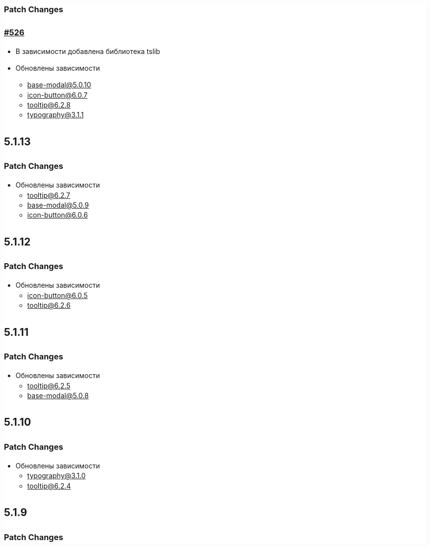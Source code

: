 ### Patch Changes

### [#526](https://github.com/core-ds/core-components/pull/526)

-   В зависимости добавлена библиотека tslib

-   Обновлены зависимости
    -   base-modal@5.0.10
    -   icon-button@6.0.7
    -   tooltip@6.2.8
    -   typography@3.1.1

## 5.1.13

### Patch Changes

-   Обновлены зависимости
    -   tooltip@6.2.7
    -   base-modal@5.0.9
    -   icon-button@6.0.6

## 5.1.12

### Patch Changes

-   Обновлены зависимости
    -   icon-button@6.0.5
    -   tooltip@6.2.6

## 5.1.11

### Patch Changes

-   Обновлены зависимости
    -   tooltip@6.2.5
    -   base-modal@5.0.8

## 5.1.10

### Patch Changes

-   Обновлены зависимости
    -   typography@3.1.0
    -   tooltip@6.2.4

## 5.1.9

### Patch Changes
